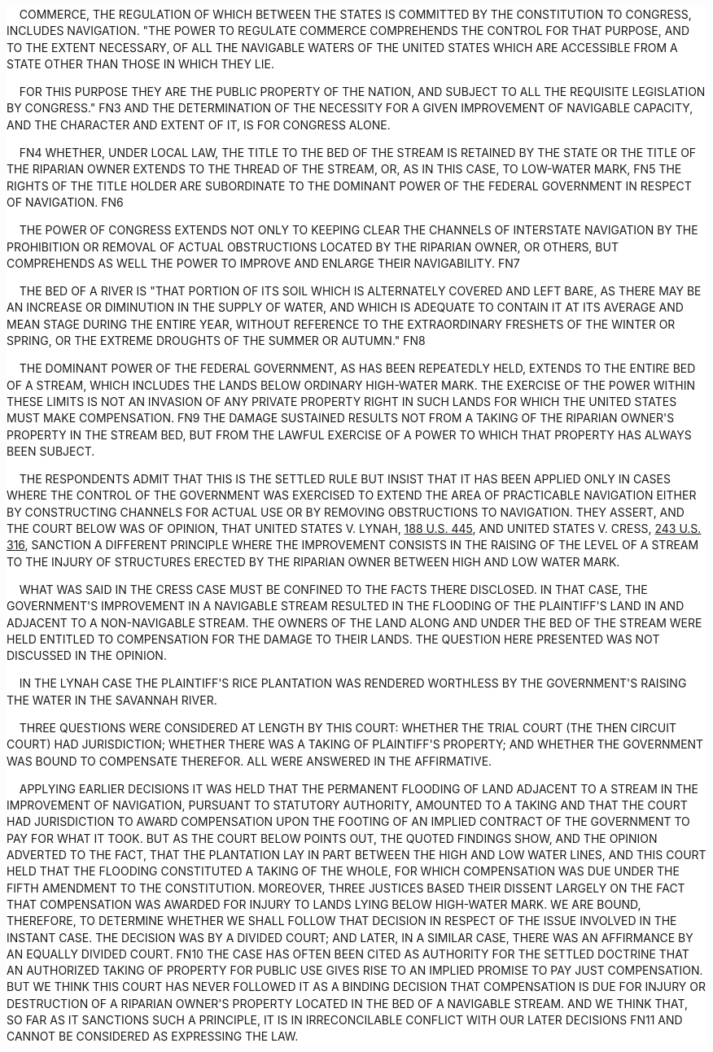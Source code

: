     COMMERCE, THE REGULATION OF WHICH BETWEEN THE STATES IS COMMITTED BY THE CONSTITUTION TO CONGRESS, INCLUDES NAVIGATION.  "THE POWER TO REGULATE COMMERCE COMPREHENDS THE CONTROL FOR THAT PURPOSE, AND TO THE EXTENT NECESSARY, OF ALL THE NAVIGABLE WATERS OF THE UNITED STATES WHICH ARE ACCESSIBLE FROM A STATE OTHER THAN THOSE IN WHICH THEY LIE.

    FOR THIS PURPOSE THEY ARE THE PUBLIC PROPERTY OF THE NATION, AND SUBJECT TO ALL THE REQUISITE LEGISLATION BY CONGRESS."  FN3  AND THE DETERMINATION OF THE NECESSITY FOR A GIVEN IMPROVEMENT OF NAVIGABLE CAPACITY, AND THE CHARACTER AND EXTENT OF IT, IS FOR CONGRESS ALONE.

    FN4  WHETHER, UNDER LOCAL LAW, THE TITLE TO THE BED OF THE STREAM IS RETAINED BY THE STATE OR THE TITLE OF THE RIPARIAN OWNER EXTENDS TO THE THREAD OF THE STREAM, OR, AS IN THIS CASE, TO LOW-WATER MARK,  FN5  THE RIGHTS OF THE TITLE HOLDER ARE SUBORDINATE TO THE DOMINANT POWER OF THE FEDERAL GOVERNMENT IN RESPECT OF NAVIGATION.  FN6

    THE POWER OF CONGRESS EXTENDS NOT ONLY TO KEEPING CLEAR THE CHANNELS OF INTERSTATE NAVIGATION BY THE PROHIBITION OR REMOVAL OF ACTUAL OBSTRUCTIONS LOCATED BY THE RIPARIAN OWNER, OR OTHERS, BUT COMPREHENDS AS WELL THE POWER TO IMPROVE AND ENLARGE THEIR NAVIGABILITY.  FN7

    THE BED OF A RIVER IS "THAT PORTION OF ITS SOIL WHICH IS ALTERNATELY COVERED AND LEFT BARE, AS THERE MAY BE AN INCREASE OR DIMINUTION IN THE SUPPLY OF WATER, AND WHICH IS ADEQUATE TO CONTAIN IT AT ITS AVERAGE AND MEAN STAGE DURING THE ENTIRE YEAR, WITHOUT REFERENCE TO THE EXTRAORDINARY FRESHETS OF THE WINTER OR SPRING, OR THE EXTREME DROUGHTS OF THE SUMMER OR AUTUMN."  FN8

    THE DOMINANT POWER OF THE FEDERAL GOVERNMENT, AS HAS BEEN REPEATEDLY HELD, EXTENDS TO THE ENTIRE BED OF A STREAM, WHICH INCLUDES THE LANDS BELOW ORDINARY HIGH-WATER MARK.  THE EXERCISE OF THE POWER WITHIN THESE LIMITS IS NOT AN INVASION OF ANY PRIVATE PROPERTY RIGHT IN SUCH LANDS FOR WHICH THE UNITED STATES MUST MAKE COMPENSATION.  FN9  THE DAMAGE SUSTAINED RESULTS NOT FROM A TAKING OF THE RIPARIAN OWNER'S PROPERTY IN THE STREAM BED, BUT FROM THE LAWFUL EXERCISE OF A POWER TO WHICH THAT PROPERTY HAS ALWAYS BEEN SUBJECT.

    THE RESPONDENTS ADMIT THAT THIS IS THE SETTLED RULE BUT INSIST THAT IT HAS BEEN APPLIED ONLY IN CASES WHERE THE CONTROL OF THE GOVERNMENT WAS EXERCISED TO EXTEND THE AREA OF PRACTICABLE NAVIGATION EITHER BY CONSTRUCTING CHANNELS FOR ACTUAL USE OR BY REMOVING OBSTRUCTIONS TO NAVIGATION.  THEY ASSERT, AND THE COURT BELOW WAS OF OPINION, THAT UNITED STATES V. LYNAH, [188 U.S. 445][/us/courts/scotus/usReporter/188/445], AND UNITED STATES V. CRESS, [243 U.S. 316][/us/courts/scotus/usReporter/243/316], SANCTION A DIFFERENT PRINCIPLE WHERE THE IMPROVEMENT CONSISTS IN THE RAISING OF THE LEVEL OF A STREAM TO THE INJURY OF STRUCTURES ERECTED BY THE RIPARIAN OWNER BETWEEN HIGH AND LOW WATER MARK.

    WHAT WAS SAID IN THE CRESS CASE MUST BE CONFINED TO THE FACTS THERE DISCLOSED.  IN THAT CASE, THE GOVERNMENT'S IMPROVEMENT IN A NAVIGABLE STREAM RESULTED IN THE FLOODING OF THE PLAINTIFF'S LAND IN AND ADJACENT TO A NON-NAVIGABLE STREAM.  THE OWNERS OF THE LAND ALONG AND UNDER THE BED OF THE STREAM WERE HELD ENTITLED TO COMPENSATION FOR THE DAMAGE TO THEIR LANDS.  THE QUESTION HERE PRESENTED WAS NOT DISCUSSED IN THE OPINION.

    IN THE LYNAH CASE THE PLAINTIFF'S RICE PLANTATION WAS RENDERED WORTHLESS BY THE GOVERNMENT'S RAISING THE WATER IN THE SAVANNAH RIVER.

    THREE QUESTIONS WERE CONSIDERED AT LENGTH BY THIS COURT: WHETHER THE TRIAL COURT (THE THEN CIRCUIT COURT) HAD JURISDICTION; WHETHER THERE WAS A TAKING OF PLAINTIFF'S PROPERTY; AND WHETHER THE GOVERNMENT WAS BOUND TO COMPENSATE THEREFOR.  ALL WERE ANSWERED IN THE AFFIRMATIVE.

    APPLYING EARLIER DECISIONS IT WAS HELD THAT THE PERMANENT FLOODING OF LAND ADJACENT TO A STREAM IN THE IMPROVEMENT OF NAVIGATION, PURSUANT TO STATUTORY AUTHORITY, AMOUNTED TO A TAKING AND THAT THE COURT HAD JURISDICTION TO AWARD COMPENSATION UPON THE FOOTING OF AN IMPLIED CONTRACT OF THE GOVERNMENT TO PAY FOR WHAT IT TOOK.  BUT AS THE COURT BELOW POINTS OUT, THE QUOTED FINDINGS SHOW, AND THE OPINION ADVERTED TO THE FACT, THAT THE PLANTATION LAY IN PART BETWEEN THE HIGH AND LOW WATER LINES, AND THIS COURT HELD THAT THE FLOODING CONSTITUTED A TAKING OF THE WHOLE, FOR WHICH COMPENSATION WAS DUE UNDER THE FIFTH AMENDMENT TO THE CONSTITUTION.  MOREOVER, THREE JUSTICES BASED THEIR DISSENT LARGELY ON THE FACT THAT COMPENSATION WAS AWARDED FOR INJURY TO LANDS LYING BELOW HIGH-WATER MARK.  WE ARE BOUND, THEREFORE, TO DETERMINE WHETHER WE SHALL FOLLOW THAT DECISION IN RESPECT OF THE ISSUE INVOLVED IN THE INSTANT CASE.  THE DECISION WAS BY A DIVIDED COURT; AND LATER, IN A SIMILAR CASE, THERE WAS AN AFFIRMANCE BY AN EQUALLY DIVIDED COURT.  FN10  THE CASE HAS OFTEN BEEN CITED AS AUTHORITY FOR THE SETTLED DOCTRINE THAT AN AUTHORIZED TAKING OF PROPERTY FOR PUBLIC USE GIVES RISE TO AN IMPLIED PROMISE TO PAY JUST COMPENSATION.  BUT WE THINK THIS COURT HAS NEVER FOLLOWED IT AS A BINDING DECISION THAT COMPENSATION IS DUE FOR INJURY OR DESTRUCTION OF A RIPARIAN OWNER'S PROPERTY LOCATED IN THE BED OF A NAVIGABLE STREAM.  AND WE THINK THAT, SO FAR AS IT SANCTIONS SUCH A PRINCIPLE, IT IS IN IRRECONCILABLE CONFLICT WITH OUR LATER DECISIONS  FN11  AND CANNOT BE CONSIDERED AS EXPRESSING THE LAW.


[/us/courts/scotus/usReporter/312/592]: https://publicdocs.github.io/go/links?ns=uslm-x&ref=%2Fus%2Fcourts%2Fscotus%2FusReporter%2F312%2F592
[/us/courts/scotus/usReporter/188/445]: https://publicdocs.github.io/go/links?ns=uslm-x&ref=%2Fus%2Fcourts%2Fscotus%2FusReporter%2F188%2F445
[/us/courts/scotus/usReporter/311/642]: https://publicdocs.github.io/go/links?ns=uslm-x&ref=%2Fus%2Fcourts%2Fscotus%2FusReporter%2F311%2F642
[/us/courts/scotus/usReporter/188/445]: https://publicdocs.github.io/go/links?ns=uslm-x&ref=%2Fus%2Fcourts%2Fscotus%2FusReporter%2F188%2F445
[/us/courts/scotus/usReporter/243/316]: https://publicdocs.github.io/go/links?ns=uslm-x&ref=%2Fus%2Fcourts%2Fscotus%2FusReporter%2F243%2F316
[/us/stat/46/918]: https://publicdocs.github.io/go/links?ns=uslm&ref=%2Fus%2Fstat%2F46%2F918
[/us/courts/scotus/usReporter/179/141]: https://publicdocs.github.io/go/links?ns=uslm-x&ref=%2Fus%2Fcourts%2Fscotus%2FusReporter%2F179%2F141
[/us/courts/scotus/usReporter/166/269]: https://publicdocs.github.io/go/links?ns=uslm-x&ref=%2Fus%2Fcourts%2Fscotus%2FusReporter%2F166%2F269
[/us/courts/scotus/usReporter/229/53]: https://publicdocs.github.io/go/links?ns=uslm-x&ref=%2Fus%2Fcourts%2Fscotus%2FusReporter%2F229%2F53
[/us/courts/scotus/usReporter/169/328]: https://publicdocs.github.io/go/links?ns=uslm-x&ref=%2Fus%2Fcourts%2Fscotus%2FusReporter%2F169%2F328
[/us/courts/scotus/usReporter/311/377]: https://publicdocs.github.io/go/links?ns=uslm-x&ref=%2Fus%2Fcourts%2Fscotus%2FusReporter%2F311%2F377
[/us/courts/scotus/usReporter/179/141]: https://publicdocs.github.io/go/links?ns=uslm-x&ref=%2Fus%2Fcourts%2Fscotus%2FusReporter%2F179%2F141
[/us/courts/scotus/usReporter/237/251]: https://publicdocs.github.io/go/links?ns=uslm-x&ref=%2Fus%2Fcourts%2Fscotus%2FusReporter%2F237%2F251
[/us/courts/scotus/usReporter/240/572]: https://publicdocs.github.io/go/links?ns=uslm-x&ref=%2Fus%2Fcourts%2Fscotus%2FusReporter%2F240%2F572
[/us/courts/scotus/usReporter/250/633]: https://publicdocs.github.io/go/links?ns=uslm-x&ref=%2Fus%2Fcourts%2Fscotus%2FusReporter%2F250%2F633
[/us/courts/scotus/usReporter/229/53]: https://publicdocs.github.io/go/links?ns=uslm-x&ref=%2Fus%2Fcourts%2Fscotus%2FusReporter%2F229%2F53
[/us/courts/scotus/usReporter/229/82]: https://publicdocs.github.io/go/links?ns=uslm-x&ref=%2Fus%2Fcourts%2Fscotus%2FusReporter%2F229%2F82